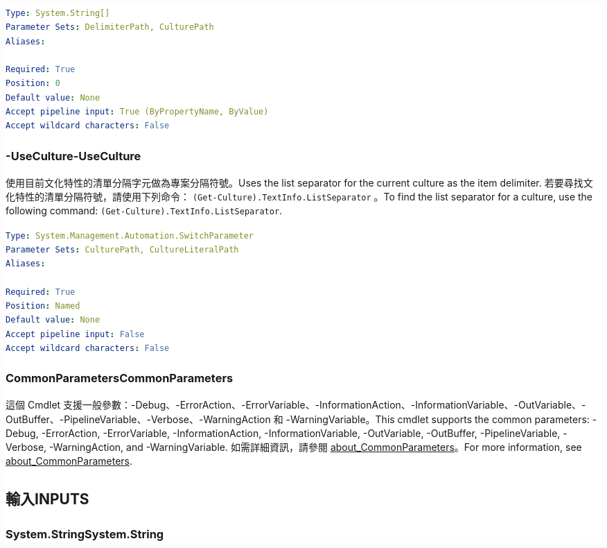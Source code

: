 ```yaml
Type: System.String[]
Parameter Sets: DelimiterPath, CulturePath
Aliases:

Required: True
Position: 0
Default value: None
Accept pipeline input: True (ByPropertyName, ByValue)
Accept wildcard characters: False
```

### <span data-ttu-id="5b726-216">-UseCulture</span><span class="sxs-lookup"><span data-stu-id="5b726-216">-UseCulture</span></span>

<span data-ttu-id="5b726-217">使用目前文化特性的清單分隔字元做為專案分隔符號。</span><span class="sxs-lookup"><span data-stu-id="5b726-217">Uses the list separator for the current culture as the item delimiter.</span></span> <span data-ttu-id="5b726-218">若要尋找文化特性的清單分隔符號，請使用下列命令： `(Get-Culture).TextInfo.ListSeparator` 。</span><span class="sxs-lookup"><span data-stu-id="5b726-218">To find the list separator for a culture, use the following command: `(Get-Culture).TextInfo.ListSeparator`.</span></span>

```yaml
Type: System.Management.Automation.SwitchParameter
Parameter Sets: CulturePath, CultureLiteralPath
Aliases:

Required: True
Position: Named
Default value: None
Accept pipeline input: False
Accept wildcard characters: False
```

### <span data-ttu-id="5b726-219">CommonParameters</span><span class="sxs-lookup"><span data-stu-id="5b726-219">CommonParameters</span></span>

<span data-ttu-id="5b726-220">這個 Cmdlet 支援一般參數：-Debug、-ErrorAction、-ErrorVariable、-InformationAction、-InformationVariable、-OutVariable、-OutBuffer、-PipelineVariable、-Verbose、-WarningAction 和 -WarningVariable。</span><span class="sxs-lookup"><span data-stu-id="5b726-220">This cmdlet supports the common parameters: -Debug, -ErrorAction, -ErrorVariable, -InformationAction, -InformationVariable, -OutVariable, -OutBuffer, -PipelineVariable, -Verbose, -WarningAction, and -WarningVariable.</span></span> <span data-ttu-id="5b726-221">如需詳細資訊，請參閱 [about_CommonParameters](https://go.microsoft.com/fwlink/?LinkID=113216)。</span><span class="sxs-lookup"><span data-stu-id="5b726-221">For more information, see [about_CommonParameters](https://go.microsoft.com/fwlink/?LinkID=113216).</span></span>

## <span data-ttu-id="5b726-222">輸入</span><span class="sxs-lookup"><span data-stu-id="5b726-222">INPUTS</span></span>

### <span data-ttu-id="5b726-223">System.String</span><span class="sxs-lookup"><span data-stu-id="5b726-223">System.String</span></span>

